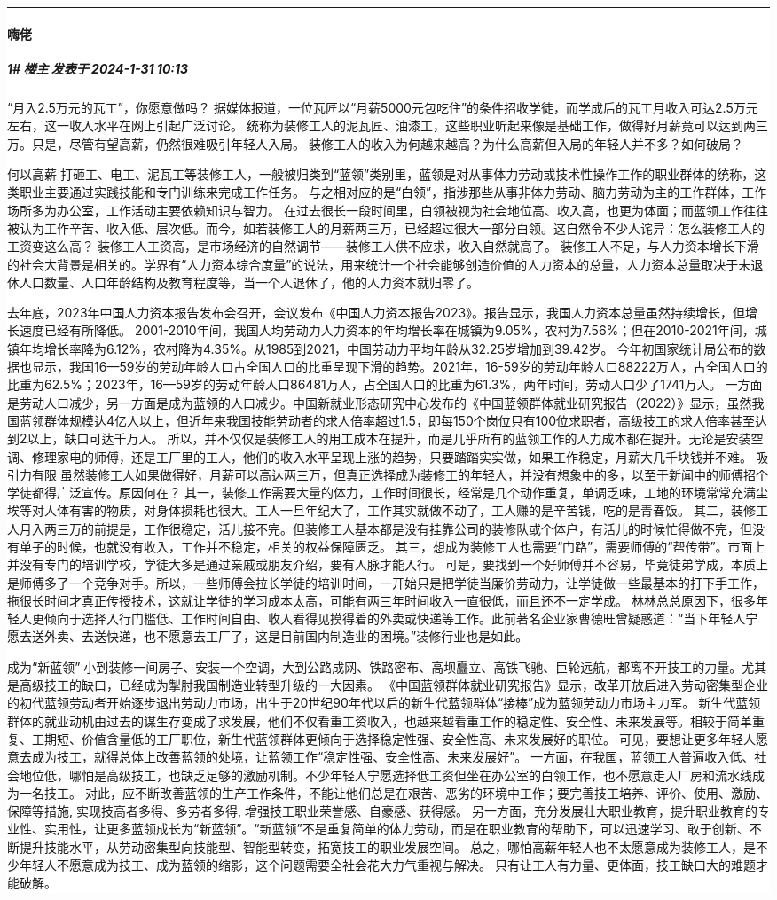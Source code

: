 
*****

####  嗨佬  
##### 1#       楼主       发表于 2024-1-31 10:13

“月入2.5万元的瓦工”，你愿意做吗？
据媒体报道，一位瓦匠以“月薪5000元包吃住”的条件招收学徒，而学成后的瓦工月收入可达2.5万元左右，这一收入水平在网上引起广泛讨论。
统称为装修工人的泥瓦匠、油漆工，这些职业听起来像是基础工作，做得好月薪竟可以达到两三万。只是，尽管有望高薪，仍然很难吸引年轻人入局。
装修工人的收入为何越来越高？为什么高薪但入局的年轻人并不多？如何破局？

何以高薪
打砸工、电工、泥瓦工等装修工人，一般被归类到“蓝领”类别里，蓝领是对从事体力劳动或技术性操作工作的职业群体的统称，这类职业主要通过实践技能和专门训练来完成工作任务。
与之相对应的是“白领”，指涉那些从事非体力劳动、脑力劳动为主的工作群体，工作场所多为办公室，工作活动主要依赖知识与智力。
在过去很长一段时间里，白领被视为社会地位高、收入高，也更为体面；而蓝领工作往往被认为工作辛苦、收入低、层次低。而今，如若装修工人的月薪两三万，已经超过很大一部分白领。这自然令不少人诧异：怎么装修工人的工资变这么高？
装修工人工资高，是市场经济的自然调节——装修工人供不应求，收入自然就高了。
装修工人不足，与人力资本增长下滑的社会大背景是相关的。学界有“人力资本综合度量”的说法，用来统计一个社会能够创造价值的人力资本的总量，人力资本总量取决于未退休人口数量、人口年龄结构及教育程度等，当一个人退休了，他的人力资本就归零了。

去年底，2023年中国人力资本报告发布会召开，会议发布《中国人力资本报告2023》。报告显示，我国人力资本总量虽然持续增长，但增长速度已经有所降低。
2001-2010年间，我国人均劳动力人力资本的年均增长率在城镇为9.05%，农村为7.56%；但在2010-2021年间，城镇年均增长率降为6.12%，农村降为4.35%。从1985到2021，中国劳动力平均年龄从32.25岁增加到39.42岁。
今年初国家统计局公布的数据也显示，我国16—59岁的劳动年龄人口占全国人口的比重呈现下滑的趋势。2021年，16-59岁的劳动年龄人口88222万人，占全国人口的比重为62.5%；2023年，16—59岁的劳动年龄人口86481万人，占全国人口的比重为61.3%，两年时间，劳动人口少了1741万人。
一方面是劳动人口减少，另一方面是成为蓝领的人口减少。中国新就业形态研究中心发布的《中国蓝领群体就业研究报告（2022）》显示，虽然我国蓝领群体规模达4亿人以上，但近年来我国技能劳动者的求人倍率超过1.5，即每150个岗位只有100位求职者，高级技工的求人倍率甚至达到2以上，缺口可达千万人。
所以，并不仅仅是装修工人的用工成本在提升，而是几乎所有的蓝领工作的人力成本都在提升。无论是安装空调、修理家电的师傅，还是工厂里的工人，他们的收入水平呈现上涨的趋势，只要踏踏实实做，如果工作稳定，月薪大几千块钱并不难。
吸引力有限
虽然装修工人如果做得好，月薪可以高达两三万，但真正选择成为装修工的年轻人，并没有想象中的多，以至于新闻中的师傅招个学徒都得广泛宣传。原因何在？
其一，装修工作需要大量的体力，工作时间很长，经常是几个动作重复，单调乏味，工地的环境常常充满尘埃等对人体有害的物质，对身体损耗也很大。工人一旦年纪大了，工作其实就做不动了，工人赚的是辛苦钱，吃的是青春饭。
其二，装修工人月入两三万的前提是，工作很稳定，活儿接不完。但装修工人基本都是没有挂靠公司的装修队或个体户，有活儿的时候忙得做不完，但没有单子的时候，也就没有收入，工作并不稳定，相关的权益保障匮乏。
其三，想成为装修工人也需要“门路”，需要师傅的“帮传带”。市面上并没有专门的培训学校，学徒大多是通过亲戚或朋友介绍，要有人脉才能入行。
可是，要找到一个好师傅并不容易，毕竟徒弟学成，本质上是师傅多了一个竞争对手。所以，一些师傅会拉长学徒的培训时间，一开始只是把学徒当廉价劳动力，让学徒做一些最基本的打下手工作，拖很长时间才真正传授技术，这就让学徒的学习成本太高，可能有两三年时间收入一直很低，而且还不一定学成。
林林总总原因下，很多年轻人更倾向于选择入行门槛低、工作时间自由、收入看得见摸得着的外卖或快递等工作。此前著名企业家曹德旺曾疑惑道：“当下年轻人宁愿去送外卖、去送快递，也不愿意去工厂了，这是目前国内制造业的困境。”装修行业也是如此。

成为“新蓝领”
小到装修一间房子、安装一个空调，大到公路成网、铁路密布、高坝矗立、高铁飞驰、巨轮远航，都离不开技工的力量。尤其是高级技工的缺口，已经成为掣肘我国制造业转型升级的一大因素。
《中国蓝领群体就业研究报告》显示，改革开放后进入劳动密集型企业的初代蓝领劳动者开始逐步退出劳动力市场，出生于20世纪90年代以后的新生代蓝领群体“接棒”成为蓝领劳动力市场主力军。
新生代蓝领群体的就业动机由过去的谋生存变成了求发展，他们不仅看重工资收入，也越来越看重工作的稳定性、安全性、未来发展等。相较于简单重复、工期短、价值含量低的工厂职位，新生代蓝领群体更倾向于选择稳定性强、安全性高、未来发展好的职位。
可见，要想让更多年轻人愿意去成为技工，就得总体上改善蓝领的处境，让蓝领工作“稳定性强、安全性高、未来发展好”。
一方面，在我国，蓝领工人普遍收入低、社会地位低，哪怕是高级技工，也缺乏足够的激励机制。不少年轻人宁愿选择低工资但坐在办公室的白领工作，也不愿意走入厂房和流水线成为一名技工。
对此，应不断改善蓝领的生产工作条件，不能让他们总是在艰苦、恶劣的环境中工作；要完善技工培养、评价、使用、激励、保障等措施, 实现技高者多得、多劳者多得, 增强技工职业荣誉感、自豪感、获得感。
另一方面，充分发展壮大职业教育，提升职业教育的专业性、实用性，让更多蓝领成长为“新蓝领”。“新蓝领”不是重复简单的体力劳动，而是在职业教育的帮助下，可以迅速学习、敢于创新、不断提升技能水平，从劳动密集型向技能型、智能型转变，拓宽技工的职业发展空间。
总之，哪怕高薪年轻人也不太愿意成为装修工人，是不少年轻人不愿意成为技工、成为蓝领的缩影，这个问题需要全社会花大力气重视与解决。
只有让工人有力量、更体面，技工缺口大的难题才能破解。
